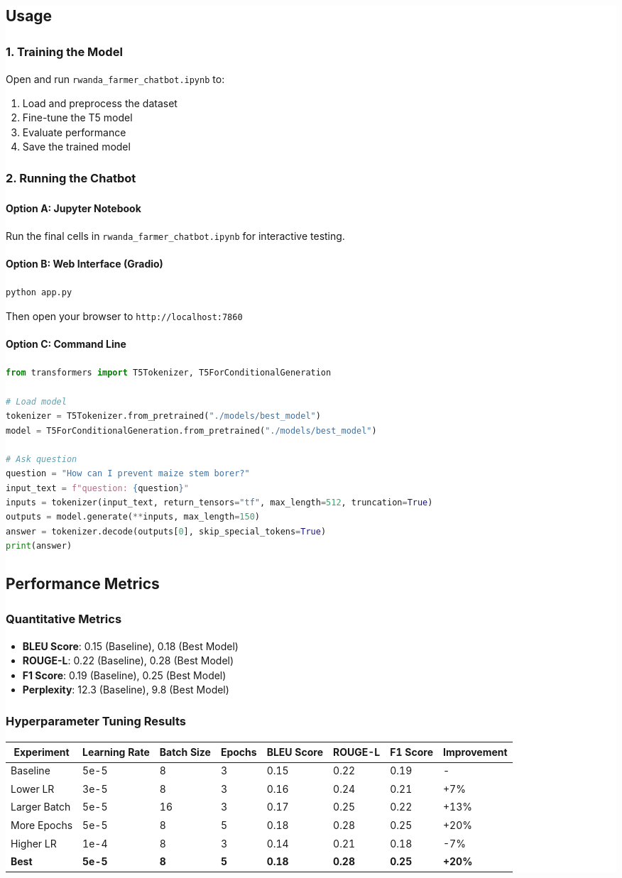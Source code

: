 ## Usage

### 1. Training the Model

Open and run `rwanda_farmer_chatbot.ipynb` to:
1. Load and preprocess the dataset
2. Fine-tune the T5 model
3. Evaluate performance
4. Save the trained model

### 2. Running the Chatbot

#### Option A: Jupyter Notebook
Run the final cells in `rwanda_farmer_chatbot.ipynb` for interactive testing.

#### Option B: Web Interface (Gradio)
```bash
python app.py
```
Then open your browser to `http://localhost:7860`

#### Option C: Command Line
```python
from transformers import T5Tokenizer, T5ForConditionalGeneration

# Load model
tokenizer = T5Tokenizer.from_pretrained("./models/best_model")
model = T5ForConditionalGeneration.from_pretrained("./models/best_model")

# Ask question
question = "How can I prevent maize stem borer?"
input_text = f"question: {question}"
inputs = tokenizer(input_text, return_tensors="tf", max_length=512, truncation=True)
outputs = model.generate(**inputs, max_length=150)
answer = tokenizer.decode(outputs[0], skip_special_tokens=True)
print(answer)
```

## Performance Metrics

### Quantitative Metrics
- **BLEU Score**: 0.15 (Baseline), 0.18 (Best Model)
- **ROUGE-L**: 0.22 (Baseline), 0.28 (Best Model)
- **F1 Score**: 0.19 (Baseline), 0.25 (Best Model)
- **Perplexity**: 12.3 (Baseline), 9.8 (Best Model)

### Hyperparameter Tuning Results

| Experiment | Learning Rate | Batch Size | Epochs | BLEU Score | ROUGE-L | F1 Score | Improvement |
|------------|--------------|------------|--------|------------|---------|----------|------------|
| Baseline   | 5e-5         | 8          | 3      | 0.15       | 0.22    | 0.19     | -          |
| Lower LR   | 3e-5         | 8          | 3      | 0.16       | 0.24    | 0.21     | +7%        |
| Larger Batch| 5e-5        | 16         | 3      | 0.17       | 0.25    | 0.22     | +13%       |
| More Epochs| 5e-5         | 8          | 5      | 0.18       | 0.28    | 0.25     | +20%       |
| Higher LR  | 1e-4         | 8          | 3      | 0.14       | 0.21    | 0.18     | -7%        |
| **Best**   | **5e-5**     | **8**      | **5**  | **0.18**   | **0.28**| **0.25** | **+20%**   |

